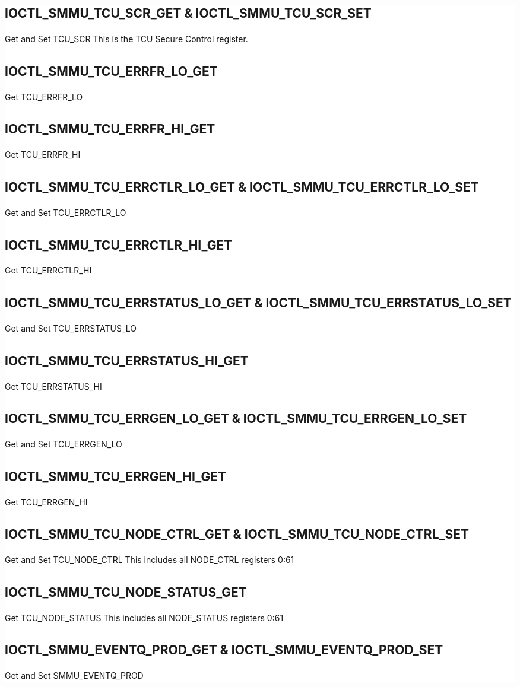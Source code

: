 ## IOCTL_SMMU_TCU_SCR_GET & IOCTL_SMMU_TCU_SCR_SET
Get and Set TCU_SCR
This is the TCU Secure Control register.

## IOCTL_SMMU_TCU_ERRFR_LO_GET
Get TCU_ERRFR_LO

## IOCTL_SMMU_TCU_ERRFR_HI_GET
Get TCU_ERRFR_HI

## IOCTL_SMMU_TCU_ERRCTLR_LO_GET & IOCTL_SMMU_TCU_ERRCTLR_LO_SET
Get and Set TCU_ERRCTLR_LO

## IOCTL_SMMU_TCU_ERRCTLR_HI_GET
Get TCU_ERRCTLR_HI

## IOCTL_SMMU_TCU_ERRSTATUS_LO_GET & IOCTL_SMMU_TCU_ERRSTATUS_LO_SET
Get and Set TCU_ERRSTATUS_LO

## IOCTL_SMMU_TCU_ERRSTATUS_HI_GET
Get TCU_ERRSTATUS_HI

## IOCTL_SMMU_TCU_ERRGEN_LO_GET & IOCTL_SMMU_TCU_ERRGEN_LO_SET
Get and Set TCU_ERRGEN_LO

## IOCTL_SMMU_TCU_ERRGEN_HI_GET
Get TCU_ERRGEN_HI

## IOCTL_SMMU_TCU_NODE_CTRL_GET & IOCTL_SMMU_TCU_NODE_CTRL_SET
Get and Set TCU_NODE_CTRL
This includes all NODE_CTRL registers 0:61

## IOCTL_SMMU_TCU_NODE_STATUS_GET
Get TCU_NODE_STATUS
This includes all NODE_STATUS registers 0:61

## IOCTL_SMMU_EVENTQ_PROD_GET & IOCTL_SMMU_EVENTQ_PROD_SET
Get and Set SMMU_EVENTQ_PROD
